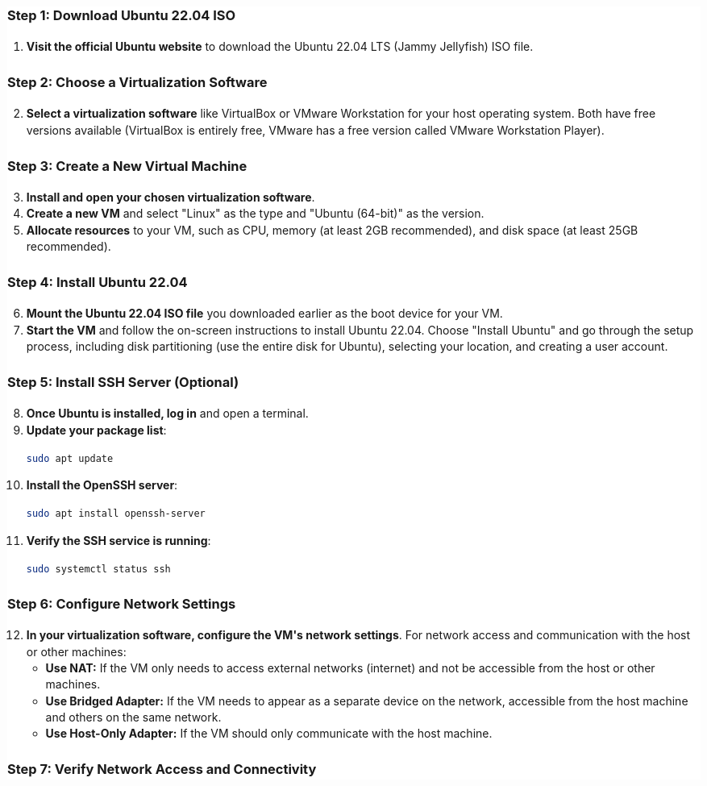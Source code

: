 ### Step 1: Download Ubuntu 22.04 ISO

1. **Visit the official Ubuntu website** to download the Ubuntu 22.04 LTS (Jammy Jellyfish) ISO file.

### Step 2: Choose a Virtualization Software

2. **Select a virtualization software** like VirtualBox or VMware Workstation for your host operating system. Both have free versions available (VirtualBox is entirely free, VMware has a free version called VMware Workstation Player).

### Step 3: Create a New Virtual Machine

3. **Install and open your chosen virtualization software**.
4. **Create a new VM** and select "Linux" as the type and "Ubuntu (64-bit)" as the version.
5. **Allocate resources** to your VM, such as CPU, memory (at least 2GB recommended), and disk space (at least 25GB recommended).

### Step 4: Install Ubuntu 22.04

6. **Mount the Ubuntu 22.04 ISO file** you downloaded earlier as the boot device for your VM.
7. **Start the VM** and follow the on-screen instructions to install Ubuntu 22.04. Choose "Install Ubuntu" and go through the setup process, including disk partitioning (use the entire disk for Ubuntu), selecting your location, and creating a user account.

### Step 5: Install SSH Server (Optional)

8. **Once Ubuntu is installed, log in** and open a terminal.
9. **Update your package list**:
   ```bash
   sudo apt update
   ```
10. **Install the OpenSSH server**:
    ```bash
    sudo apt install openssh-server
    ```
11. **Verify the SSH service is running**:
    ```bash
    sudo systemctl status ssh
    ```

### Step 6: Configure Network Settings

12. **In your virtualization software, configure the VM's network settings**. For network access and communication with the host or other machines:
    - **Use NAT:** If the VM only needs to access external networks (internet) and not be accessible from the host or other machines.
    - **Use Bridged Adapter:** If the VM needs to appear as a separate device on the network, accessible from the host machine and others on the same network.
    - **Use Host-Only Adapter:** If the VM should only communicate with the host machine.

### Step 7: Verify Network Access and Connectivity
